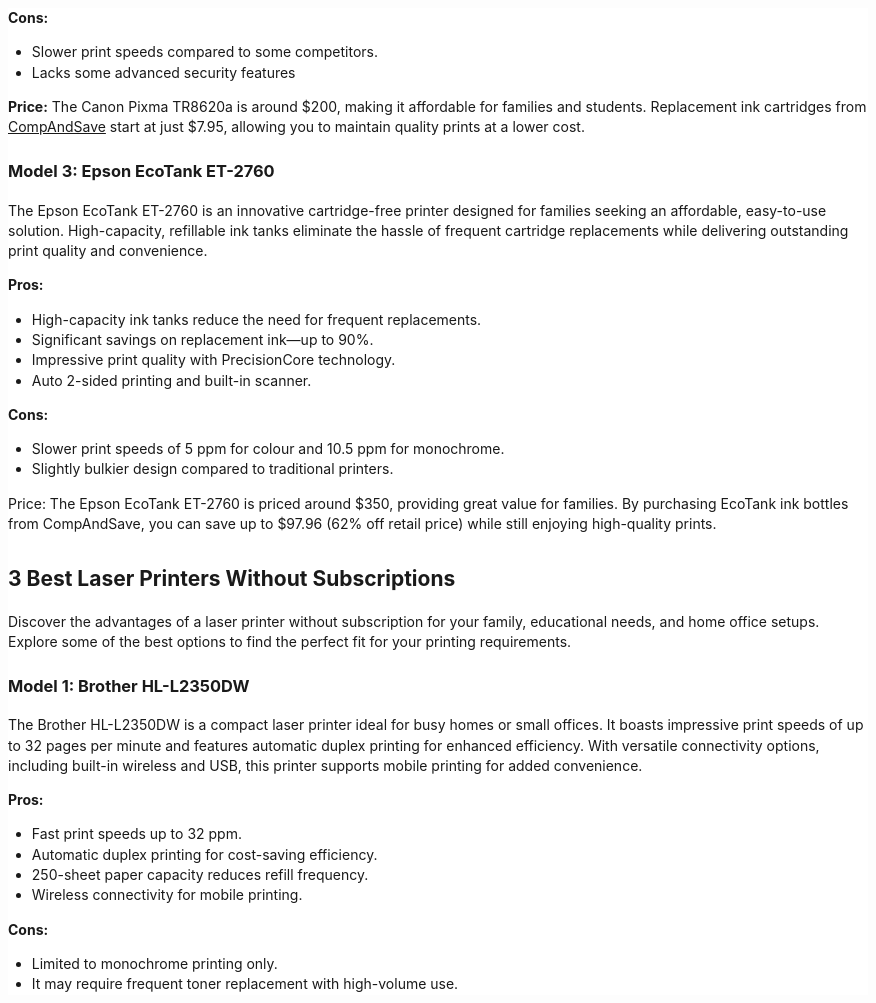 **Cons:**

* Slower print speeds compared to some competitors.
* Lacks some advanced security features 

**Price:** The Canon Pixma TR8620a is around $200, making it affordable for families and students. Replacement ink cartridges from [CompAndSave](https://www.compandsave.com) start at just $7.95, allowing you to maintain quality prints at a lower cost.

### Model 3: Epson EcoTank ET-2760

The Epson EcoTank ET-2760 is an innovative cartridge-free printer designed for families seeking an affordable, easy-to-use solution. High-capacity, refillable ink tanks eliminate the hassle of frequent cartridge replacements while delivering outstanding print quality and convenience.

**Pros:**

* High-capacity ink tanks reduce the need for frequent replacements.
* Significant savings on replacement ink—up to 90%.
* Impressive print quality with PrecisionCore technology.
* Auto 2-sided printing and built-in scanner.

**Cons:**

* Slower print speeds of 5 ppm for colour and 10.5 ppm for monochrome.
* Slightly bulkier design compared to traditional printers.

Price: The Epson EcoTank ET-2760 is priced around $350, providing great value for families. By purchasing EcoTank ink bottles from CompAndSave, you can save up to $97.96 (62% off retail price) while still enjoying high-quality prints. 



## 3 Best Laser Printers Without Subscriptions

Discover the advantages of a laser printer without subscription for your family, educational needs, and home office setups. Explore some of the best options to find the perfect fit for your printing requirements.

### Model 1: Brother HL-L2350DW

The Brother HL-L2350DW is a compact laser printer ideal for busy homes or small offices. It boasts impressive print speeds of up to 32 pages per minute and features automatic duplex printing for enhanced efficiency. With versatile connectivity options, including built-in wireless and USB, this printer supports mobile printing for added convenience.

**Pros:**

* Fast print speeds up to 32 ppm.
* Automatic duplex printing for cost-saving efficiency.
* 250-sheet paper capacity reduces refill frequency.
* Wireless connectivity for mobile printing.

**Cons:**

* Limited to monochrome printing only.
* It may require frequent toner replacement with high-volume use.
